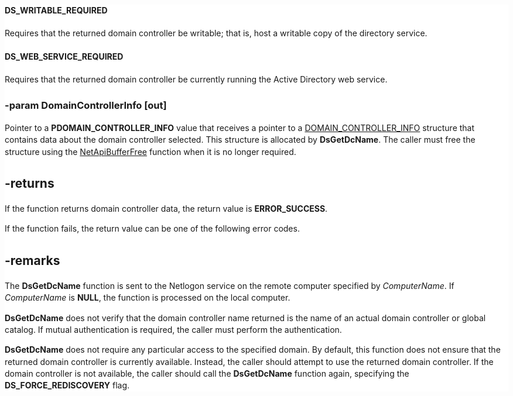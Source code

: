 
#### DS_WRITABLE_REQUIRED

Requires that the returned domain controller be writable; that is, host a writable copy of the directory 
        service.



#### DS_WEB_SERVICE_REQUIRED

Requires that the returned domain controller be currently running the Active Directory web service.


### -param DomainControllerInfo [out]

Pointer to a <b>PDOMAIN_CONTROLLER_INFO</b> value that receives a pointer to a 
      <a href="https://msdn.microsoft.com/0c09fe26-ef53-48b1-8ac2-70ccb8f3e3e2">DOMAIN_CONTROLLER_INFO</a> structure that contains 
      data  about the domain controller selected. This structure is allocated by 
      <b>DsGetDcName</b>. The caller must free the structure using the 
      <a href="https://msdn.microsoft.com/0e99483c-8cd7-402a-8bf6-1e0118764dd3">NetApiBufferFree</a> function when it is no longer 
      required.


## -returns



If the function returns domain controller data, the return value is 
       <b>ERROR_SUCCESS</b>.

If the function fails, the return value can be one of the following error codes.




## -remarks



The <b>DsGetDcName</b> function is sent to the Netlogon service 
    on the remote computer specified by <i>ComputerName</i>. If 
    <i>ComputerName</i> is <b>NULL</b>, the function is processed on the local 
    computer.

<b>DsGetDcName</b> does not verify that  the domain controller name 
     returned is the name of an actual domain controller or global catalog. If mutual authentication is required, the 
     caller must  perform the authentication.

<b>DsGetDcName</b> does not require any particular access to the 
     specified domain. By default, this function does not ensure that the returned domain controller is currently 
     available. Instead, the caller should attempt to use the returned domain controller. If the domain controller is 
     not available, the caller should call the <b>DsGetDcName</b> 
     function again, specifying the <b>DS_FORCE_REDISCOVERY</b> flag.
